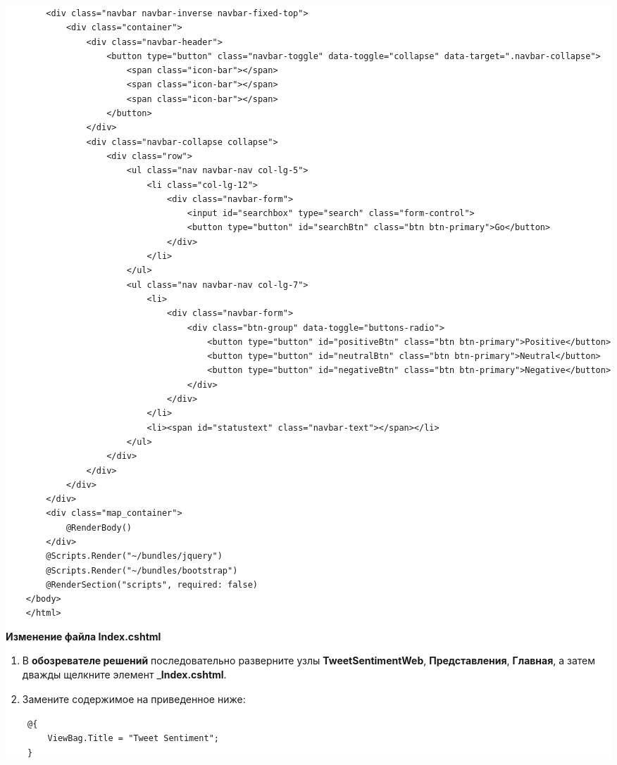 		    <div class="navbar navbar-inverse navbar-fixed-top">
		        <div class="container">
		            <div class="navbar-header">
		                <button type="button" class="navbar-toggle" data-toggle="collapse" data-target=".navbar-collapse">
		                    <span class="icon-bar"></span>
		                    <span class="icon-bar"></span>
		                    <span class="icon-bar"></span>
		                </button>
		            </div>
		            <div class="navbar-collapse collapse">
		                <div class="row">
		                    <ul class="nav navbar-nav col-lg-5">
		                        <li class="col-lg-12">
		                            <div class="navbar-form">
		                                <input id="searchbox" type="search" class="form-control">
		                                <button type="button" id="searchBtn" class="btn btn-primary">Go</button>
		                            </div>
		                        </li>
		                    </ul>
		                    <ul class="nav navbar-nav col-lg-7">
		                        <li>
		                            <div class="navbar-form">
		                                <div class="btn-group" data-toggle="buttons-radio">
		                                    <button type="button" id="positiveBtn" class="btn btn-primary">Positive</button>
		                                    <button type="button" id="neutralBtn" class="btn btn-primary">Neutral</button>
		                                    <button type="button" id="negativeBtn" class="btn btn-primary">Negative</button>
		                                </div>
		                            </div>
		                        </li>
		                        <li><span id="statustext" class="navbar-text"></span></li>
		                    </ul>
		                </div>
		            </div>
		        </div>
		    </div>
		    <div class="map_container">
		        @RenderBody()
		    </div>
		    @Scripts.Render("~/bundles/jquery")
		    @Scripts.Render("~/bundles/bootstrap")
		    @RenderSection("scripts", required: false)
		</body>
		</html>



**Изменение файла Index.cshtml**

1. В **обозревателе решений** последовательно разверните узлы **TweetSentimentWeb**, **Представления**, **Главная**, а затем дважды щелкните элемент _**Index.cshtml**.
2. Замените содержимое на приведенное ниже:

		@{
		    ViewBag.Title = "Tweet Sentiment";
		}
		